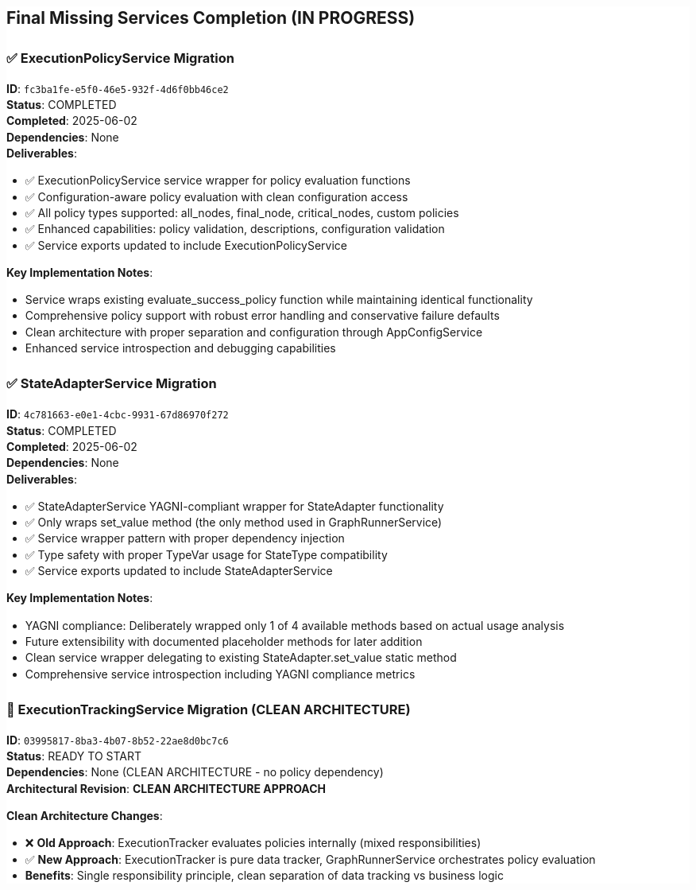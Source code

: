## Final Missing Services Completion (IN PROGRESS)

### ✅ ExecutionPolicyService Migration
**ID**: `fc3ba1fe-e5f0-46e5-932f-4d6f0bb46ce2`  
**Status**: COMPLETED  
**Completed**: 2025-06-02  
**Dependencies**: None  
**Deliverables**:
- ✅ ExecutionPolicyService service wrapper for policy evaluation functions
- ✅ Configuration-aware policy evaluation with clean configuration access
- ✅ All policy types supported: all_nodes, final_node, critical_nodes, custom policies
- ✅ Enhanced capabilities: policy validation, descriptions, configuration validation
- ✅ Service exports updated to include ExecutionPolicyService

**Key Implementation Notes**:
- Service wraps existing evaluate_success_policy function while maintaining identical functionality
- Comprehensive policy support with robust error handling and conservative failure defaults
- Clean architecture with proper separation and configuration through AppConfigService
- Enhanced service introspection and debugging capabilities

### ✅ StateAdapterService Migration  
**ID**: `4c781663-e0e1-4cbc-9931-67d86970f272`  
**Status**: COMPLETED  
**Completed**: 2025-06-02  
**Dependencies**: None  
**Deliverables**:
- ✅ StateAdapterService YAGNI-compliant wrapper for StateAdapter functionality
- ✅ Only wraps set_value method (the only method used in GraphRunnerService)
- ✅ Service wrapper pattern with proper dependency injection
- ✅ Type safety with proper TypeVar usage for StateType compatibility
- ✅ Service exports updated to include StateAdapterService

**Key Implementation Notes**:
- YAGNI compliance: Deliberately wrapped only 1 of 4 available methods based on actual usage analysis
- Future extensibility with documented placeholder methods for later addition
- Clean service wrapper delegating to existing StateAdapter.set_value static method
- Comprehensive service introspection including YAGNI compliance metrics

### 🎯 ExecutionTrackingService Migration (CLEAN ARCHITECTURE)
**ID**: `03995817-8ba3-4b07-8b52-22ae8d0bc7c6`  
**Status**: READY TO START  
**Dependencies**: None (CLEAN ARCHITECTURE - no policy dependency)  
**Architectural Revision**: **CLEAN ARCHITECTURE APPROACH**

**Clean Architecture Changes**:
- ❌ **Old Approach**: ExecutionTracker evaluates policies internally (mixed responsibilities)
- ✅ **New Approach**: ExecutionTracker is pure data tracker, GraphRunnerService orchestrates policy evaluation
- **Benefits**: Single responsibility principle, clean separation of data tracking vs business logic
